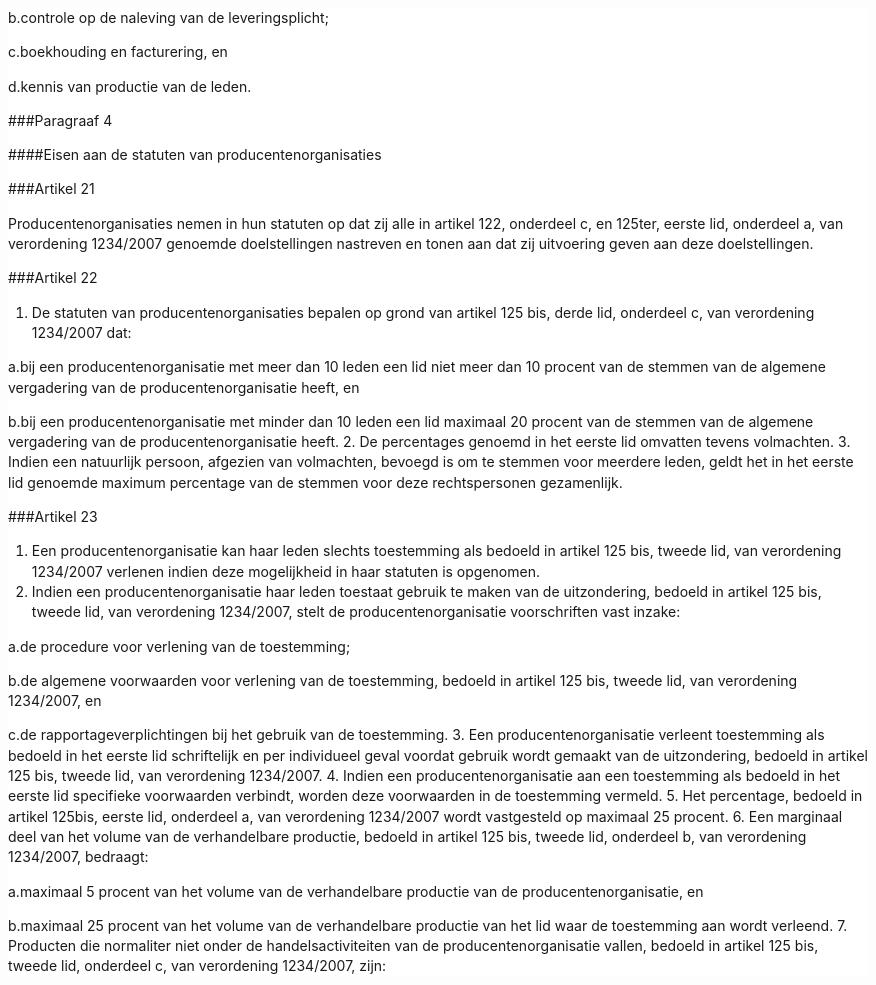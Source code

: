 b.controle op de naleving van de leveringsplicht;

c.boekhouding en facturering, en

d.kennis van productie van de leden.

###Paragraaf 4 

####Eisen aan de statuten van producentenorganisaties

###Artikel 21 

Producentenorganisaties nemen in hun statuten op dat zij alle in artikel 122, onderdeel c, en 125ter, eerste lid, onderdeel a, van verordening 1234/2007 genoemde doelstellingen nastreven en tonen aan dat zij uitvoering geven aan deze doelstellingen. 

###Artikel 22 

1. De statuten van producentenorganisaties bepalen op grond van artikel 125 bis, derde lid, onderdeel c, van verordening 1234/2007 dat:

a.bij een producentenorganisatie met meer dan 10 leden een lid niet meer dan 10 procent van de stemmen van de algemene vergadering van de producentenorganisatie heeft, en

b.bij een producentenorganisatie met minder dan 10 leden een lid maximaal 20 procent van de stemmen van de algemene vergadering van de producentenorganisatie heeft.
2. De percentages genoemd in het eerste lid omvatten tevens volmachten.
3. Indien een natuurlijk persoon, afgezien van volmachten, bevoegd is om te stemmen voor meerdere leden, geldt het in het eerste lid genoemde maximum percentage van de stemmen voor deze rechtspersonen gezamenlijk. 

###Artikel 23 

1. Een producentenorganisatie kan haar leden slechts toestemming als bedoeld in artikel 125 bis, tweede lid, van verordening 1234/2007 verlenen indien deze mogelijkheid in haar statuten is opgenomen. 
2. Indien een producentenorganisatie haar leden toestaat gebruik te maken van de uitzondering, bedoeld in artikel 125 bis, tweede lid, van verordening 1234/2007, stelt de producentenorganisatie voorschriften vast inzake:

a.de procedure voor verlening van de toestemming;

b.de algemene voorwaarden voor verlening van de toestemming, bedoeld in artikel 125 bis, tweede lid, van verordening 1234/2007, en

c.de rapportageverplichtingen bij het gebruik van de toestemming.
3. Een producentenorganisatie verleent toestemming als bedoeld in het eerste lid schriftelijk en per individueel geval voordat gebruik wordt gemaakt van de uitzondering, bedoeld in artikel 125 bis, tweede lid, van verordening 1234/2007.
4. Indien een producentenorganisatie aan een toestemming als bedoeld in het eerste lid specifieke voorwaarden verbindt, worden deze voorwaarden in de toestemming vermeld.
5. Het percentage, bedoeld in artikel 125bis, eerste lid, onderdeel a, van verordening 1234/2007 wordt vastgesteld op maximaal 25 procent.
6. Een marginaal deel van het volume van de verhandelbare productie, bedoeld in artikel 125 bis, tweede lid, onderdeel b, van verordening 1234/2007, bedraagt:

a.maximaal 5 procent van het volume van de verhandelbare productie van de producentenorganisatie, en

b.maximaal 25 procent van het volume van de verhandelbare productie van het lid waar de toestemming aan wordt verleend.
7. Producten die normaliter niet onder de handelsactiviteiten van de producentenorganisatie vallen, bedoeld in artikel 125 bis, tweede lid, onderdeel c, van verordening 1234/2007, zijn:

